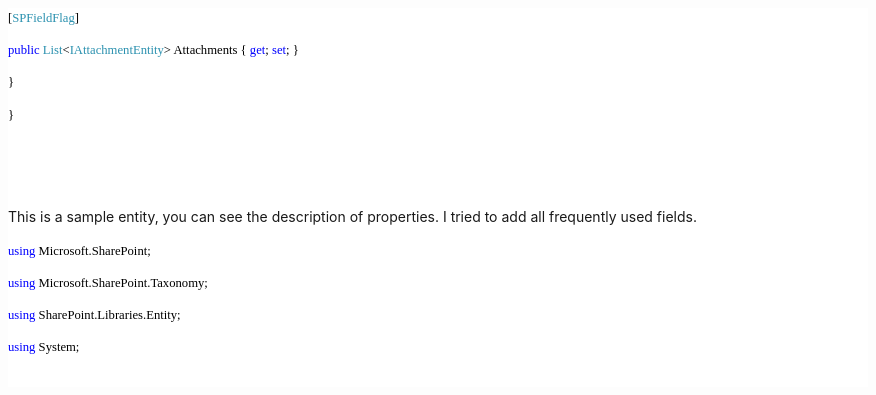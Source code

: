 <p class=MsoNormal style='margin-bottom:0cm;margin-bottom:.0001pt;line-height:
normal;text-autospace:none'><span style='font-size:9.5pt;font-family:Consolas;
color:black'>        [</span><span style='font-size:9.5pt;font-family:Consolas;
color:#2B91AF'>SPFieldFlag</span><span style='font-size:9.5pt;font-family:Consolas;
color:black'>]</span></p>

<p class=MsoNormal style='margin-bottom:0cm;margin-bottom:.0001pt;line-height:
normal;text-autospace:none'><span style='font-size:9.5pt;font-family:Consolas;
color:black'>        </span><span style='font-size:9.5pt;font-family:Consolas;
color:blue'>public</span><span style='font-size:9.5pt;font-family:Consolas;
color:black'> </span><span style='font-size:9.5pt;font-family:Consolas;
color:#2B91AF'>List</span><span style='font-size:9.5pt;font-family:Consolas;
color:black'>&lt;</span><span style='font-size:9.5pt;font-family:Consolas;
color:#2B91AF'>IAttachmentEntity</span><span style='font-size:9.5pt;font-family:
Consolas;color:black'>&gt; Attachments { </span><span style='font-size:9.5pt;
font-family:Consolas;color:blue'>get</span><span style='font-size:9.5pt;
font-family:Consolas;color:black'>; </span><span style='font-size:9.5pt;
font-family:Consolas;color:blue'>set</span><span style='font-size:9.5pt;
font-family:Consolas;color:black'>; }</span></p>

<p class=MsoNormal style='margin-bottom:0cm;margin-bottom:.0001pt;line-height:
normal;text-autospace:none'><span style='font-size:9.5pt;font-family:Consolas;
color:black'>    }</span></p>

<p class=MsoNormal><span style='font-size:9.5pt;line-height:107%;font-family:
Consolas;color:black'>}</span></p>

<p class=MsoNormal>&nbsp;</p>

<p class=MsoNormal>&nbsp;</p>

<p class=MsoNormal>This is a sample entity, you can see the description of
properties. I tried to add all frequently used fields. </p>

<p class=MsoNormal style='margin-bottom:0cm;margin-bottom:.0001pt;line-height:
normal;text-autospace:none'><span style='font-size:9.5pt;font-family:Consolas;
color:blue'>using</span><span style='font-size:9.5pt;font-family:Consolas;
color:black'> Microsoft.SharePoint;</span></p>

<p class=MsoNormal style='margin-bottom:0cm;margin-bottom:.0001pt;line-height:
normal;text-autospace:none'><span style='font-size:9.5pt;font-family:Consolas;
color:blue'>using</span><span style='font-size:9.5pt;font-family:Consolas;
color:black'> Microsoft.SharePoint.Taxonomy;</span></p>

<p class=MsoNormal style='margin-bottom:0cm;margin-bottom:.0001pt;line-height:
normal;text-autospace:none'><span style='font-size:9.5pt;font-family:Consolas;
color:blue'>using</span><span style='font-size:9.5pt;font-family:Consolas;
color:black'> SharePoint.Libraries.Entity;</span></p>

<p class=MsoNormal style='margin-bottom:0cm;margin-bottom:.0001pt;line-height:
normal;text-autospace:none'><span style='font-size:9.5pt;font-family:Consolas;
color:blue'>using</span><span style='font-size:9.5pt;font-family:Consolas;
color:black'> System;</span></p>

<p class=MsoNormal style='margin-bottom:0cm;margin-bottom:.0001pt;line-height:
normal;text-autospace:none'><span style='font-size:9.5pt;font-family:Consolas;
color:black'>&nbsp;</span></p>

